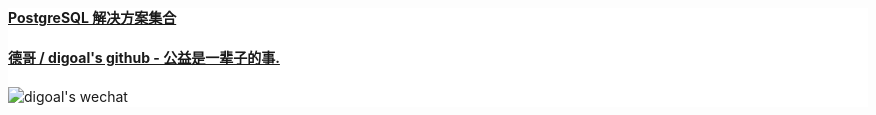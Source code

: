   
#### [PostgreSQL 解决方案集合](https://yq.aliyun.com/topic/118 "40cff096e9ed7122c512b35d8561d9c8")
  
  
#### [德哥 / digoal's github - 公益是一辈子的事.](https://github.com/digoal/blog/blob/master/README.md "22709685feb7cab07d30f30387f0a9ae")
  
  
![digoal's wechat](../pic/digoal_weixin.jpg "f7ad92eeba24523fd47a6e1a0e691b59")
  
  

